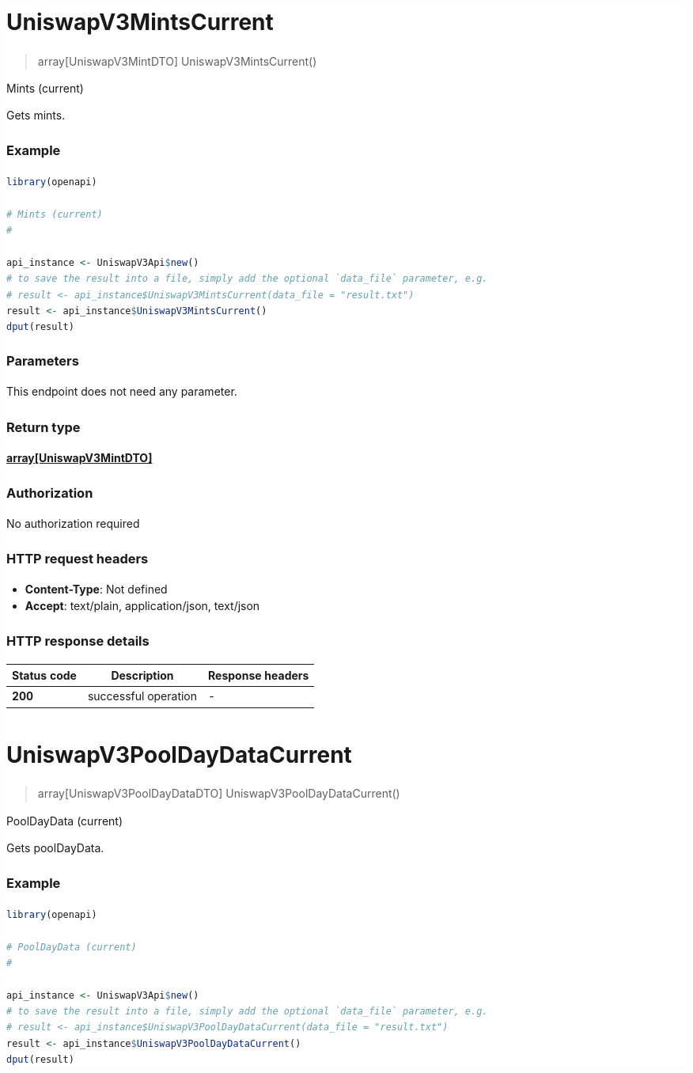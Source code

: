 # **UniswapV3MintsCurrent**
> array[UniswapV3MintDTO] UniswapV3MintsCurrent()

Mints (current)

Gets mints.

### Example
```R
library(openapi)

# Mints (current)
#

api_instance <- UniswapV3Api$new()
# to save the result into a file, simply add the optional `data_file` parameter, e.g.
# result <- api_instance$UniswapV3MintsCurrent(data_file = "result.txt")
result <- api_instance$UniswapV3MintsCurrent()
dput(result)
```

### Parameters
This endpoint does not need any parameter.

### Return type

[**array[UniswapV3MintDTO]**](UniswapV3.MintDTO.md)

### Authorization

No authorization required

### HTTP request headers

 - **Content-Type**: Not defined
 - **Accept**: text/plain, application/json, text/json

### HTTP response details
| Status code | Description | Response headers |
|-------------|-------------|------------------|
| **200** | successful operation |  -  |

# **UniswapV3PoolDayDataCurrent**
> array[UniswapV3PoolDayDataDTO] UniswapV3PoolDayDataCurrent()

PoolDayData (current)

Gets poolDayData.

### Example
```R
library(openapi)

# PoolDayData (current)
#

api_instance <- UniswapV3Api$new()
# to save the result into a file, simply add the optional `data_file` parameter, e.g.
# result <- api_instance$UniswapV3PoolDayDataCurrent(data_file = "result.txt")
result <- api_instance$UniswapV3PoolDayDataCurrent()
dput(result)
```
